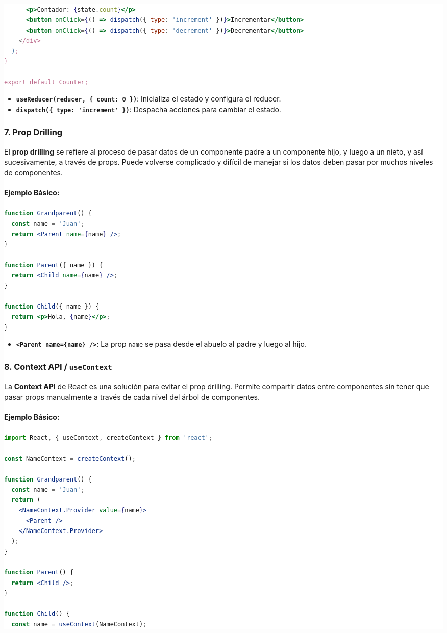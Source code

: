 ```jsx
      <p>Contador: {state.count}</p>
      <button onClick={() => dispatch({ type: 'increment' })}>Incrementar</button>
      <button onClick={() => dispatch({ type: 'decrement' })}>Decrementar</button>
    </div>
  );
}

export default Counter;
```

- **`useReducer(reducer, { count: 0 })`**: Inicializa el estado y configura el reducer.
- **`dispatch({ type: 'increment' })`**: Despacha acciones para cambiar el estado.

### **7. Prop Drilling**

El **prop drilling** se refiere al proceso de pasar datos de un componente padre a un componente hijo, y luego a un nieto, y así sucesivamente, a través de props. Puede volverse complicado y difícil de manejar si los datos deben pasar por muchos niveles de componentes.

#### **Ejemplo Básico**:

```jsx
function Grandparent() {
  const name = 'Juan';
  return <Parent name={name} />;
}

function Parent({ name }) {
  return <Child name={name} />;
}

function Child({ name }) {
  return <p>Hola, {name}</p>;
}
```

- **`<Parent name={name} />`**: La prop `name` se pasa desde el abuelo al padre y luego al hijo.

### **8. Context API / `useContext`**

La **Context API** de React es una solución para evitar el prop drilling. Permite compartir datos entre componentes sin tener que pasar props manualmente a través de cada nivel del árbol de componentes.

#### **Ejemplo Básico**:

```jsx
import React, { useContext, createContext } from 'react';

const NameContext = createContext();

function Grandparent() {
  const name = 'Juan';
  return (
    <NameContext.Provider value={name}>
      <Parent />
    </NameContext.Provider>
  );
}

function Parent() {
  return <Child />;
}

function Child() {
  const name = useContext(NameContext);
```